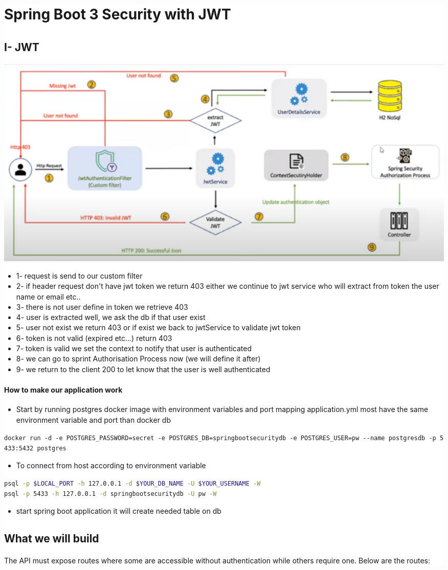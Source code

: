 # Spring Boot 3 Security with JWT
## I- JWT
![jwt-process.png](src%2Fmain%2Fresources%2Fimages%2Fjwt-process.png)
* 1- request is send to our custom filter
* 2- if header request don't have jwt token we return 403 either we continue to jwt service who will extract from token the user name or email etc..
* 3- there is not user define in token we retrieve 403
* 4- user is extracted well, we ask the db if that user exist
* 5- user not exist we return 403 or if exist we back to jwtService to validate jwt token
* 6- token is not valid (expired etc...) return 403 
* 7- token is valid we set the context to notify that user is authenticated
* 8- we can go to sprint Authorisation Process now (we will define it after)
* 9- we return to the client 200 to let know that the user is well authenticated

#### How to make our application work
- Start by running postgres docker image with environment variables and port mapping
application.yml most have the same environment variable and port than docker db
```docker
docker run -d -e POSTGRES_PASSWORD=secret -e POSTGRES_DB=springbootsecuritydb -e POSTGRES_USER=pw --name postgresdb -p 5433:5432 postgres
```
- To connect from host according to environment variable 
```bash
psql -p $LOCAL_PORT -h 127.0.0.1 -d $YOUR_DB_NAME -U $YOUR_USERNAME -W
psql -p 5433 -h 127.0.0.1 -d springbootsecuritydb -U pw -W
```
- start spring boot application it will create needed table on db

## What we will build
The API must expose routes where some are accessible without authentication while others require one. Below are the routes:
